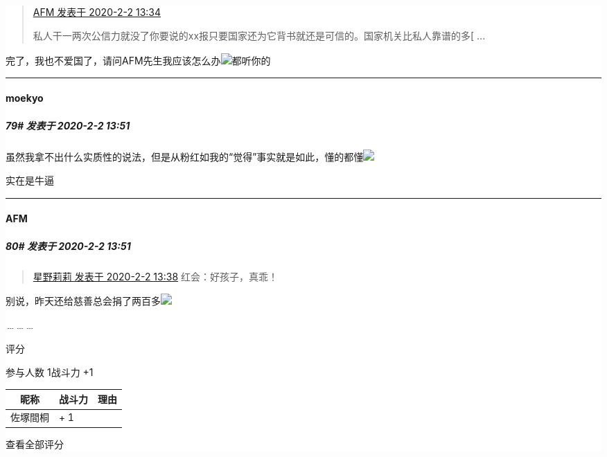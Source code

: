 
<blockquote><a href="httphttps://bbs.saraba1st.com/2b/forum.php?mod=redirect&amp;goto=findpost&amp;pid=46305405&amp;ptid=1911848" target="_blank">AFM 发表于 2020-2-2 13:34</a>

私人干一两次公信力就没了你要说的xx报只要国家还为它背书就还是可信的。国家机关比私人靠谱的多[ ...</blockquote>
完了，我也不爱国了，请问AFM先生我应该怎么办<img src="https://static.saraba1st.com/image/smiley/face2017/037.png" referrerpolicy="no-referrer">都听你的







-----

####  moekyo  
##### 79#       发表于 2020-2-2 13:51




虽然我拿不出什么实质性的说法，但是从粉红如我的“觉得”事实就是如此，懂的都懂<img src="https://static.saraba1st.com/image/smiley/face2017/047.png" referrerpolicy="no-referrer">

实在是牛逼







-----

####  AFM  
##### 80#       发表于 2020-2-2 13:51



<blockquote><a href="httphttps://bbs.saraba1st.com/2b/forum.php?mod=redirect&amp;goto=findpost&amp;pid=46305428&amp;ptid=1911848" target="_blank">星野莉莉 发表于 2020-2-2 13:38</a>
红会：好孩子，真乖！</blockquote>
别说，昨天还给慈善总会捐了两百多<img src="https://static.saraba1st.com/image/smiley/face2017/009.gif" referrerpolicy="no-referrer">



﹍﹍﹍

评分





 参与人数 1战斗力 +1

|昵称|战斗力|理由|
|----|---|---|
| 佐塚間桐| + 1||



查看全部评分



